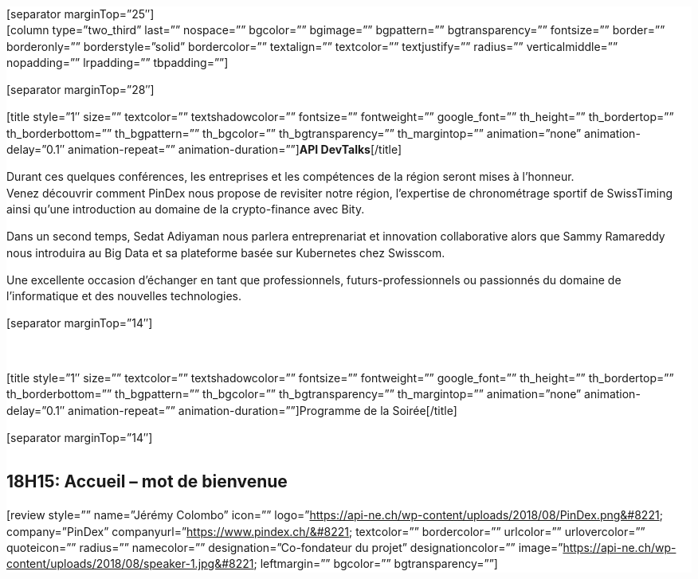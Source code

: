 [separator marginTop=&#8221;25&#8243;]  
[column type=&#8221;two_third&#8221; last=&#8221;&#8221; nospace=&#8221;&#8221; bgcolor=&#8221;&#8221; bgimage=&#8221;&#8221; bgpattern=&#8221;&#8221; bgtransparency=&#8221;&#8221; fontsize=&#8221;&#8221; border=&#8221;&#8221; borderonly=&#8221;&#8221; borderstyle=&#8221;solid&#8221; bordercolor=&#8221;&#8221; textalign=&#8221;&#8221; textcolor=&#8221;&#8221; textjustify=&#8221;&#8221; radius=&#8221;&#8221; verticalmiddle=&#8221;&#8221; nopadding=&#8221;&#8221; lrpadding=&#8221;&#8221; tbpadding=&#8221;&#8221;]

[separator marginTop=&#8221;28&#8243;]

[title style=&#8221;1&#8243; size=&#8221;&#8221; textcolor=&#8221;&#8221; textshadowcolor=&#8221;&#8221; fontsize=&#8221;&#8221; fontweight=&#8221;&#8221; google\_font=&#8221;&#8221; th\_height=&#8221;&#8221; th\_bordertop=&#8221;&#8221; th\_borderbottom=&#8221;&#8221; th\_bgpattern=&#8221;&#8221; th\_bgcolor=&#8221;&#8221; th\_bgtransparency=&#8221;&#8221; th\_margintop=&#8221;&#8221; animation=&#8221;none&#8221; animation-delay=&#8221;0.1&#8243; animation-repeat=&#8221;&#8221; animation-duration=&#8221;&#8221;]**API DevTalks**[/title]

Durant ces quelques conférences, les entreprises et les compétences de la région seront mises à l&#8217;honneur.  
Venez découvrir comment PinDex nous propose de revisiter notre région, l&#8217;expertise de chronométrage sportif de SwissTiming ainsi qu&#8217;une introduction au domaine de la crypto-finance avec Bity.

Dans un second temps, Sedat Adiyaman nous parlera entreprenariat et innovation collaborative alors que Sammy Ramareddy nous introduira au Big Data et sa plateforme basée sur Kubernetes chez Swisscom.

Une excellente occasion d&#8217;échanger en tant que professionnels, futurs-professionnels ou passionnés du domaine de l&#8217;informatique et des nouvelles technologies.

[separator marginTop=&#8221;14&#8243;]

&nbsp;

[title style=&#8221;1&#8243; size=&#8221;&#8221; textcolor=&#8221;&#8221; textshadowcolor=&#8221;&#8221; fontsize=&#8221;&#8221; fontweight=&#8221;&#8221; google\_font=&#8221;&#8221; th\_height=&#8221;&#8221; th\_bordertop=&#8221;&#8221; th\_borderbottom=&#8221;&#8221; th\_bgpattern=&#8221;&#8221; th\_bgcolor=&#8221;&#8221; th\_bgtransparency=&#8221;&#8221; th\_margintop=&#8221;&#8221; animation=&#8221;none&#8221; animation-delay=&#8221;0.1&#8243; animation-repeat=&#8221;&#8221; animation-duration=&#8221;&#8221;]Programme de la Soirée[/title]

[separator marginTop=&#8221;14&#8243;]

<div class="review">
  <div class="review-border">
    <div class="review-content">
      <h2>
        <strong>18H15: </strong>Accueil &#8211; mot de bienvenue
      </h2>
    </div>
  </div>
</div>

[review style=&#8221;&#8221; name=&#8221;Jérémy Colombo&#8221; icon=&#8221;&#8221; logo=&#8221;https://api-ne.ch/wp-content/uploads/2018/08/PinDex.png&#8221; company=&#8221;PinDex&#8221; companyurl=&#8221;https://www.pindex.ch/&#8221; textcolor=&#8221;&#8221; bordercolor=&#8221;&#8221; urlcolor=&#8221;&#8221; urlovercolor=&#8221;&#8221; quoteicon=&#8221;&#8221; radius=&#8221;&#8221; namecolor=&#8221;&#8221; designation=&#8221;Co-fondateur du projet&#8221; designationcolor=&#8221;&#8221; image=&#8221;https://api-ne.ch/wp-content/uploads/2018/08/speaker-1.jpg&#8221; leftmargin=&#8221;&#8221; bgcolor=&#8221;&#8221; bgtransparency=&#8221;&#8221;]
